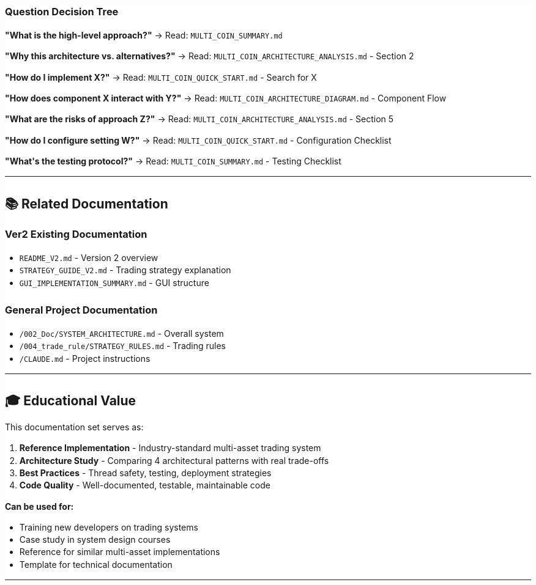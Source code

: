 ### Question Decision Tree

**"What is the high-level approach?"**
→ Read: `MULTI_COIN_SUMMARY.md`

**"Why this architecture vs. alternatives?"**
→ Read: `MULTI_COIN_ARCHITECTURE_ANALYSIS.md` - Section 2

**"How do I implement X?"**
→ Read: `MULTI_COIN_QUICK_START.md` - Search for X

**"How does component X interact with Y?"**
→ Read: `MULTI_COIN_ARCHITECTURE_DIAGRAM.md` - Component Flow

**"What are the risks of approach Z?"**
→ Read: `MULTI_COIN_ARCHITECTURE_ANALYSIS.md` - Section 5

**"How do I configure setting W?"**
→ Read: `MULTI_COIN_QUICK_START.md` - Configuration Checklist

**"What's the testing protocol?"**
→ Read: `MULTI_COIN_SUMMARY.md` - Testing Checklist

---

## 📚 Related Documentation

### Ver2 Existing Documentation
- `README_V2.md` - Version 2 overview
- `STRATEGY_GUIDE_V2.md` - Trading strategy explanation
- `GUI_IMPLEMENTATION_SUMMARY.md` - GUI structure

### General Project Documentation
- `/002_Doc/SYSTEM_ARCHITECTURE.md` - Overall system
- `/004_trade_rule/STRATEGY_RULES.md` - Trading rules
- `/CLAUDE.md` - Project instructions

---

## 🎓 Educational Value

This documentation set serves as:

1. **Reference Implementation** - Industry-standard multi-asset trading system
2. **Architecture Study** - Comparing 4 architectural patterns with real trade-offs
3. **Best Practices** - Thread safety, testing, deployment strategies
4. **Code Quality** - Well-documented, testable, maintainable code

**Can be used for:**
- Training new developers on trading systems
- Case study in system design courses
- Reference for similar multi-asset implementations
- Template for technical documentation

---